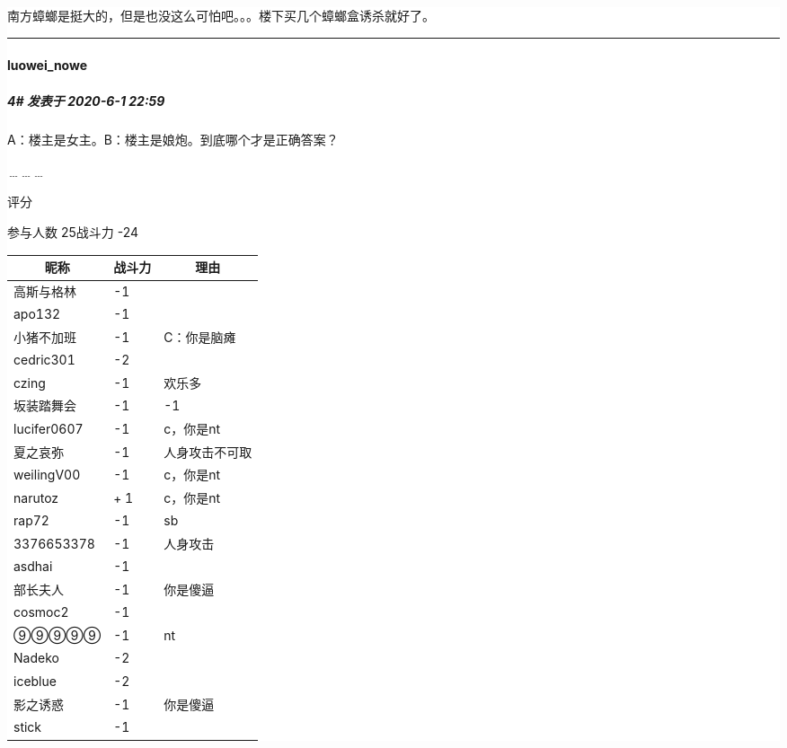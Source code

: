 南方蟑螂是挺大的，但是也没这么可怕吧。。。楼下买几个蟑螂盒诱杀就好了。







-----

####  luowei_nowe  
##### 4#       发表于 2020-6-1 22:59




A：楼主是女主。B：楼主是娘炮。到底哪个才是正确答案？



﹍﹍﹍

评分





 参与人数 25战斗力 -24

|昵称|战斗力|理由|
|----|---|---|
| 高斯与格林|-1||
| apo132|-1||
| 小猪不加班|-1|C：你是脑瘫|
| cedric301|-2||
| czing|-1|欢乐多|
| 坂装踏舞会|-1|-1|
| lucifer0607|-1|c，你是nt|
| 夏之哀弥|-1|人身攻击不可取|
| weilingV00|-1|c，你是nt|
| narutoz| + 1|c，你是nt|
| rap72|-1|sb|
| 3376653378|-1|人身攻击|
| asdhai|-1||
| 部长夫人|-1|你是傻逼|
| cosmoc2|-1||
| ⑨⑨⑨⑨⑨|-1|nt|
| Nadeko|-2||
| iceblue|-2||
| 影之诱惑|-1|你是傻逼|
| stick|-1||
